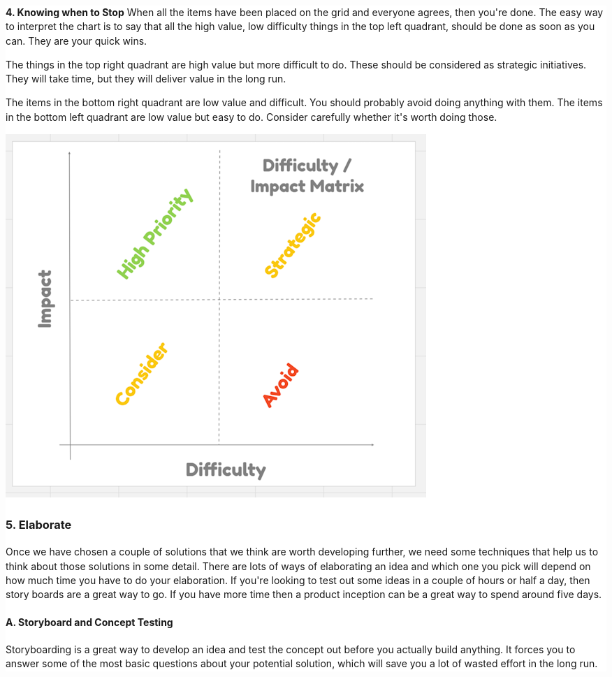 
**4. Knowing when to Stop**
When all the items have been placed on the grid and everyone agrees, then you're done. The easy way to interpret the chart is to say that all the high value, low difficulty things in the top left quadrant, should be done as soon as you can. They are your quick wins. 

The things in the top right quadrant are high value but more difficult to do. These should be considered as strategic initiatives. They will take time, but they will deliver value in the long run. 

The items in the bottom right quadrant are low value and difficult. You should probably avoid doing anything with them. The items in the bottom left quadrant are low value but easy to do. Consider carefully whether it's worth doing those.

![Image 6](docs/autogenerated-menu/Our%20Identity/images/imp_diff_sort.png)

### 5. Elaborate

Once we have chosen a couple of solutions that we think are worth developing further, we need some techniques that help us to think about those solutions in some detail. There are lots of ways of elaborating an idea and which one you pick will depend on how much time you have to do your elaboration. If you're looking to test out some ideas in a couple of hours or half a day, then story boards are a great way to go. If you have more time then a product inception can be a great way to spend around five days.

#### A. Storyboard and Concept Testing

Storyboarding is a great way to develop an idea and test the concept out before you actually build anything. It forces you to answer some of the most basic questions about your potential solution, which will save you a lot of wasted effort in the long run.
